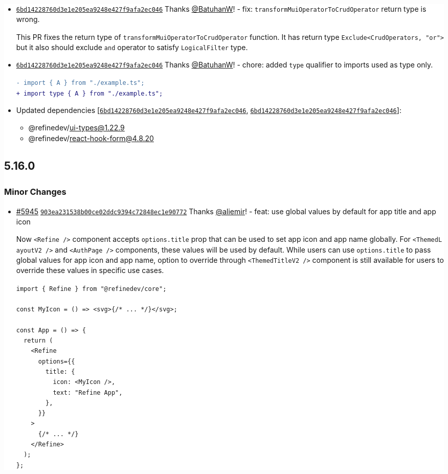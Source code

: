 - [`6bd14228760d3e1e205ea9248e427f9afa2ec046`](https://github.com/refinedev/refine/commit/6bd14228760d3e1e205ea9248e427f9afa2ec046) Thanks [@BatuhanW](https://github.com/BatuhanW)! - fix: `transformMuiOperatorToCrudOperator` return type is wrong.

  This PR fixes the return type of `transformMuiOperatorToCrudOperator` function. It has return type `Exclude<CrudOperators, "or">` but it also should exclude `and` operator to satisfy `LogicalFilter` type.

- [`6bd14228760d3e1e205ea9248e427f9afa2ec046`](https://github.com/refinedev/refine/commit/6bd14228760d3e1e205ea9248e427f9afa2ec046) Thanks [@BatuhanW](https://github.com/BatuhanW)! - chore: added `type` qualifier to imports used as type only.

  ```diff
  - import { A } from "./example.ts";
  + import type { A } from "./example.ts";
  ```

- Updated dependencies [[`6bd14228760d3e1e205ea9248e427f9afa2ec046`](https://github.com/refinedev/refine/commit/6bd14228760d3e1e205ea9248e427f9afa2ec046), [`6bd14228760d3e1e205ea9248e427f9afa2ec046`](https://github.com/refinedev/refine/commit/6bd14228760d3e1e205ea9248e427f9afa2ec046)]:
  - @refinedev/ui-types@1.22.9
  - @refinedev/react-hook-form@4.8.20

## 5.16.0

### Minor Changes

- [#5945](https://github.com/refinedev/refine/pull/5945) [`903ea231538b00ce02ddc9394c72848ec1e90772`](https://github.com/refinedev/refine/commit/903ea231538b00ce02ddc9394c72848ec1e90772) Thanks [@aliemir](https://github.com/aliemir)! - feat: use global values by default for app title and app icon

  Now `<Refine />` component accepts `options.title` prop that can be used to set app icon and app name globally. For `<ThemedLayoutV2 />` and `<AuthPage />` components, these values will be used by default. While users can use `options.title` to pass global values for app icon and app name, option to override through `<ThemedTitleV2 />` component is still available for users to override these values in specific use cases.

  ```tsx
  import { Refine } from "@refinedev/core";

  const MyIcon = () => <svg>{/* ... */}</svg>;

  const App = () => {
    return (
      <Refine
        options={{
          title: {
            icon: <MyIcon />,
            text: "Refine App",
          },
        }}
      >
        {/* ... */}
      </Refine>
    );
  };
  ```
